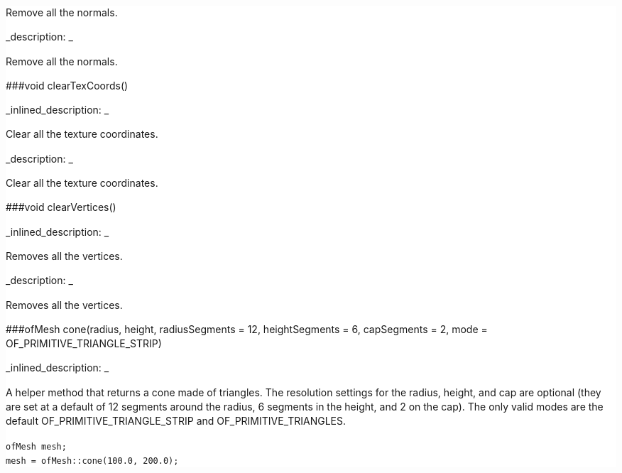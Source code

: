 Remove all the normals.





_description: _

Remove all the normals.







###void clearTexCoords()



_inlined_description: _

 Clear all the texture coordinates.





_description: _

Clear all the texture coordinates.







###void clearVertices()



_inlined_description: _

Removes all the vertices.





_description: _

Removes all the vertices.







###ofMesh cone(radius, height, radiusSegments = 12, heightSegments = 6, capSegments = 2, mode = OF_PRIMITIVE_TRIANGLE_STRIP)



_inlined_description: _

A helper method that returns a cone made of triangles.
The resolution settings for the radius, height, and cap are optional
(they are set at a default of 12 segments around the radius, 6 segments
in the height, and 2 on the cap). The only valid modes are the default
OF_PRIMITIVE_TRIANGLE_STRIP and OF_PRIMITIVE_TRIANGLES.
~~~~{.cpp}
ofMesh mesh;
mesh = ofMesh::cone(100.0, 200.0);
~~~~
